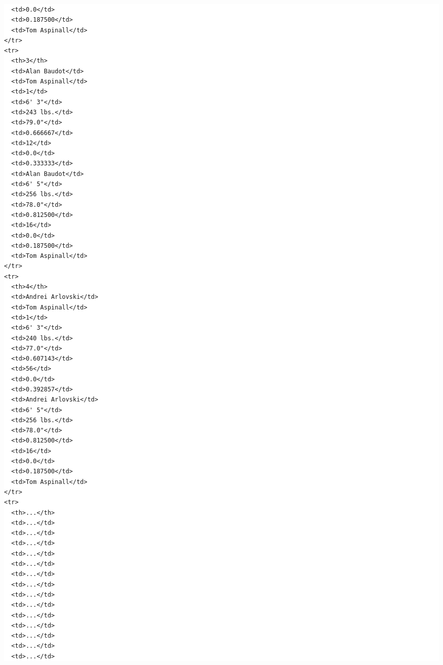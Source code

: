       <td>0.0</td>
      <td>0.187500</td>
      <td>Tom Aspinall</td>
    </tr>
    <tr>
      <th>3</th>
      <td>Alan Baudot</td>
      <td>Tom Aspinall</td>
      <td>1</td>
      <td>6' 3"</td>
      <td>243 lbs.</td>
      <td>79.0"</td>
      <td>0.666667</td>
      <td>12</td>
      <td>0.0</td>
      <td>0.333333</td>
      <td>Alan Baudot</td>
      <td>6' 5"</td>
      <td>256 lbs.</td>
      <td>78.0"</td>
      <td>0.812500</td>
      <td>16</td>
      <td>0.0</td>
      <td>0.187500</td>
      <td>Tom Aspinall</td>
    </tr>
    <tr>
      <th>4</th>
      <td>Andrei Arlovski</td>
      <td>Tom Aspinall</td>
      <td>1</td>
      <td>6' 3"</td>
      <td>240 lbs.</td>
      <td>77.0"</td>
      <td>0.607143</td>
      <td>56</td>
      <td>0.0</td>
      <td>0.392857</td>
      <td>Andrei Arlovski</td>
      <td>6' 5"</td>
      <td>256 lbs.</td>
      <td>78.0"</td>
      <td>0.812500</td>
      <td>16</td>
      <td>0.0</td>
      <td>0.187500</td>
      <td>Tom Aspinall</td>
    </tr>
    <tr>
      <th>...</th>
      <td>...</td>
      <td>...</td>
      <td>...</td>
      <td>...</td>
      <td>...</td>
      <td>...</td>
      <td>...</td>
      <td>...</td>
      <td>...</td>
      <td>...</td>
      <td>...</td>
      <td>...</td>
      <td>...</td>
      <td>...</td>